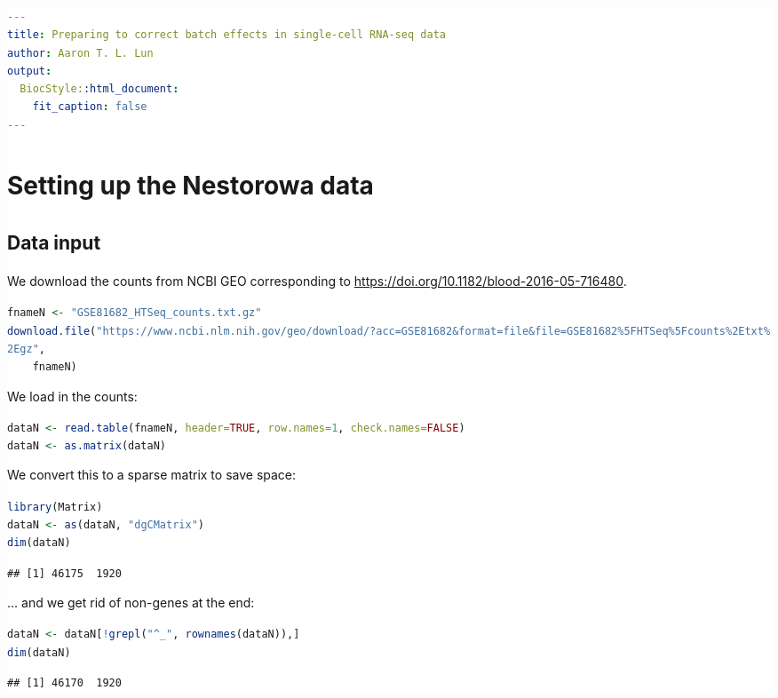 ```yaml
---
title: Preparing to correct batch effects in single-cell RNA-seq data
author: Aaron T. L. Lun
output: 
  BiocStyle::html_document:
    fit_caption: false
---
```




# Setting up the Nestorowa data

## Data input

We download the counts from NCBI GEO corresponding to https://doi.org/10.1182/blood-2016-05-716480.


```r
fnameN <- "GSE81682_HTSeq_counts.txt.gz"
download.file("https://www.ncbi.nlm.nih.gov/geo/download/?acc=GSE81682&format=file&file=GSE81682%5FHTSeq%5Fcounts%2Etxt%2Egz", 
    fnameN)
```

We load in the counts:


```r
dataN <- read.table(fnameN, header=TRUE, row.names=1, check.names=FALSE)
dataN <- as.matrix(dataN)
```

We convert this to a sparse matrix to save space:


```r
library(Matrix)
dataN <- as(dataN, "dgCMatrix")
dim(dataN)
```

```
## [1] 46175  1920
```

... and we get rid of non-genes at the end:



```r
dataN <- dataN[!grepl("^_", rownames(dataN)),]
dim(dataN)
```

```
## [1] 46170  1920
```
